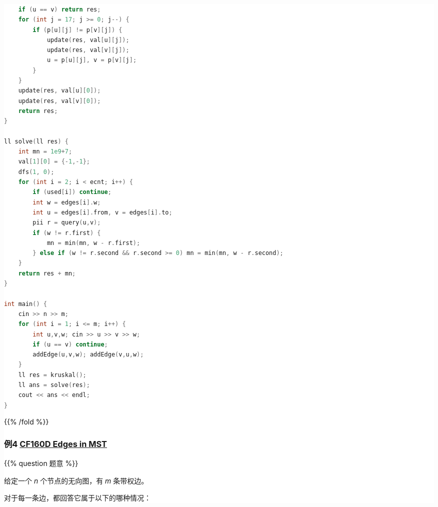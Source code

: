 ```cpp
    if (u == v) return res;
    for (int j = 17; j >= 0; j--) {
        if (p[u][j] != p[v][j]) {
            update(res, val[u][j]);
            update(res, val[v][j]);
            u = p[u][j], v = p[v][j];
        }
    }
    update(res, val[u][0]);
    update(res, val[v][0]);
    return res;
}

ll solve(ll res) {
    int mn = 1e9+7;
    val[1][0] = {-1,-1};
    dfs(1, 0);
    for (int i = 2; i < ecnt; i++) {
        if (used[i]) continue;
        int w = edges[i].w;
        int u = edges[i].from, v = edges[i].to;
        pii r = query(u,v);
        if (w != r.first) {
            mn = min(mn, w - r.first);
        } else if (w != r.second && r.second >= 0) mn = min(mn, w - r.second);
    }
    return res + mn;
}

int main() {
    cin >> n >> m;
    for (int i = 1; i <= m; i++) {
        int u,v,w; cin >> u >> v >> w;
        if (u == v) continue;
        addEdge(u,v,w); addEdge(v,u,w);
    }
    ll res = kruskal();
    ll ans = solve(res);
    cout << ans << endl;
}
```

{{% /fold %}}

### 例4 [CF160D Edges in MST](https://www.luogu.com.cn/problem/CF160D)

{{% question 题意 %}}

给定一个 $n$ 个节点的无向图，有 $m$ 条带权边。

对于每一条边，都回答它属于以下的哪种情况：

